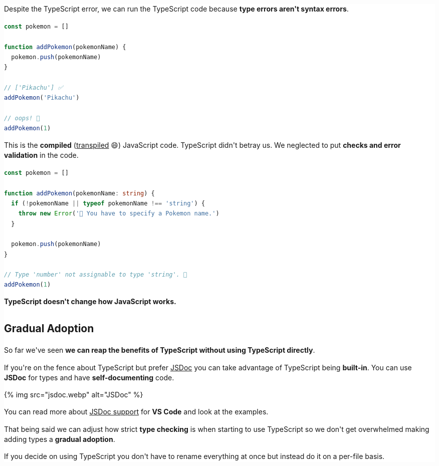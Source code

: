 Despite the TypeScript error, we can run the TypeScript code because **type errors aren't syntax errors**.

```js:example.js showLineNumbers
const pokemon = []

function addPokemon(pokemonName) {
  pokemon.push(pokemonName)
}

// ['Pikachu'] ✅
addPokemon('Pikachu')

// oops! 💩
addPokemon(1)
```

This is the **compiled** ([transpiled](https://en.wikipedia.org/wiki/Source-to-source_compiler) 😄) JavaScript code. TypeScript didn't betray us. We neglected to put **checks and error validation** in the code.

```ts:example.ts showLineNumbers
const pokemon = []

function addPokemon(pokemonName: string) {
  if (!pokemonName || typeof pokemonName !== 'string') {
    throw new Error('💩 You have to specify a Pokemon name.')
  }

  pokemon.push(pokemonName)
}

// Type 'number' not assignable to type 'string'. 🚫
addPokemon(1)
```

**TypeScript doesn't change how JavaScript works.**

## Gradual Adoption

So far we've seen **we can reap the benefits of TypeScript without using TypeScript directly**.

If you're on the fence about TypeScript but prefer [JSDoc](https://jsdoc.app/) you can take advantage of TypeScript being **built-in**. You can use **JSDoc** for types and have **self-documenting** code.

{% img src="jsdoc.webp" alt="JSDoc" %}

You can read more about [JSDoc support](https://code.visualstudio.com/Docs/languages/javascript#_jsdoc-support) for **VS Code** and look at the examples.

That being said we can adjust how strict **type checking** is when starting to use TypeScript so we don't get overwhelmed making adding types a **gradual adoption**.

If you decide on using TypeScript you don't have to rename everything at once but instead do it on a per-file basis.


  [index: string]: unknown
  [index: string]: unknown
  [pokemon: string]: Rating
  [pokemon: string]: Stats
  [key: string]: Type
  [index: string]: {